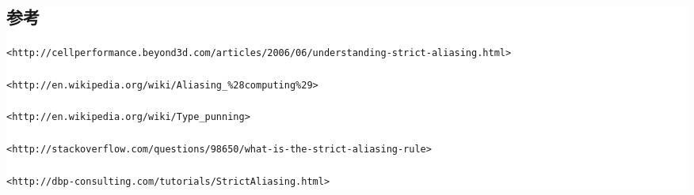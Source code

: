 ## 参考

	<http://cellperformance.beyond3d.com/articles/2006/06/understanding-strict-aliasing.html>
	
	<http://en.wikipedia.org/wiki/Aliasing_%28computing%29>
	
	<http://en.wikipedia.org/wiki/Type_punning>
	
	<http://stackoverflow.com/questions/98650/what-is-the-strict-aliasing-rule>
	
	<http://dbp-consulting.com/tutorials/StrictAliasing.html>
